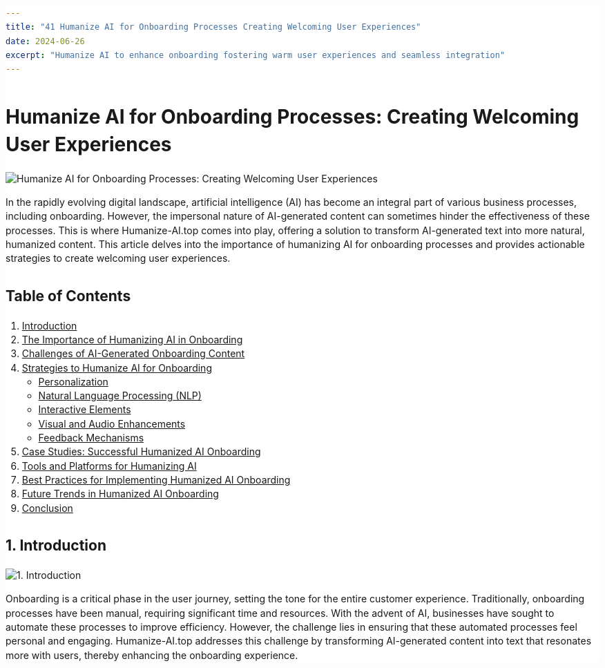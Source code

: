 ```yaml
---
title: "41 Humanize AI for Onboarding Processes Creating Welcoming User Experiences"
date: 2024-06-26
excerpt: "Humanize AI to enhance onboarding fostering warm user experiences and seamless integration"
---
```


# Humanize AI for Onboarding Processes: Creating Welcoming User Experiences

![Humanize AI for Onboarding Processes: Creating Welcoming User Experiences](/images/24.jpeg)


In the rapidly evolving digital landscape, artificial intelligence (AI) has become an integral part of various business processes, including onboarding. However, the impersonal nature of AI-generated content can sometimes hinder the effectiveness of these processes. This is where Humanize-AI.top comes into play, offering a solution to transform AI-generated text into more natural, humanized content. This article delves into the importance of humanizing AI for onboarding processes and provides actionable strategies to create welcoming user experiences.

## Table of Contents

1. [Introduction](#introduction)
2. [The Importance of Humanizing AI in Onboarding](#importance)
3. [Challenges of AI-Generated Onboarding Content](#challenges)
4. [Strategies to Humanize AI for Onboarding](#strategies)
   - [Personalization](#personalization)
   - [Natural Language Processing (NLP)](#nlp)
   - [Interactive Elements](#interactive)
   - [Visual and Audio Enhancements](#visual-audio)
   - [Feedback Mechanisms](#feedback)
5. [Case Studies: Successful Humanized AI Onboarding](#case-studies)
6. [Tools and Platforms for Humanizing AI](#tools)
7. [Best Practices for Implementing Humanized AI Onboarding](#best-practices)
8. [Future Trends in Humanized AI Onboarding](#future-trends)
9. [Conclusion](#conclusion)

<a name="introduction"></a>
## 1. Introduction

![1. Introduction](/images/09.jpeg)


Onboarding is a critical phase in the user journey, setting the tone for the entire customer experience. Traditionally, onboarding processes have been manual, requiring significant time and resources. With the advent of AI, businesses have sought to automate these processes to improve efficiency. However, the challenge lies in ensuring that these automated processes feel personal and engaging. Humanize-AI.top addresses this challenge by transforming AI-generated content into text that resonates more with users, thereby enhancing the onboarding experience.
